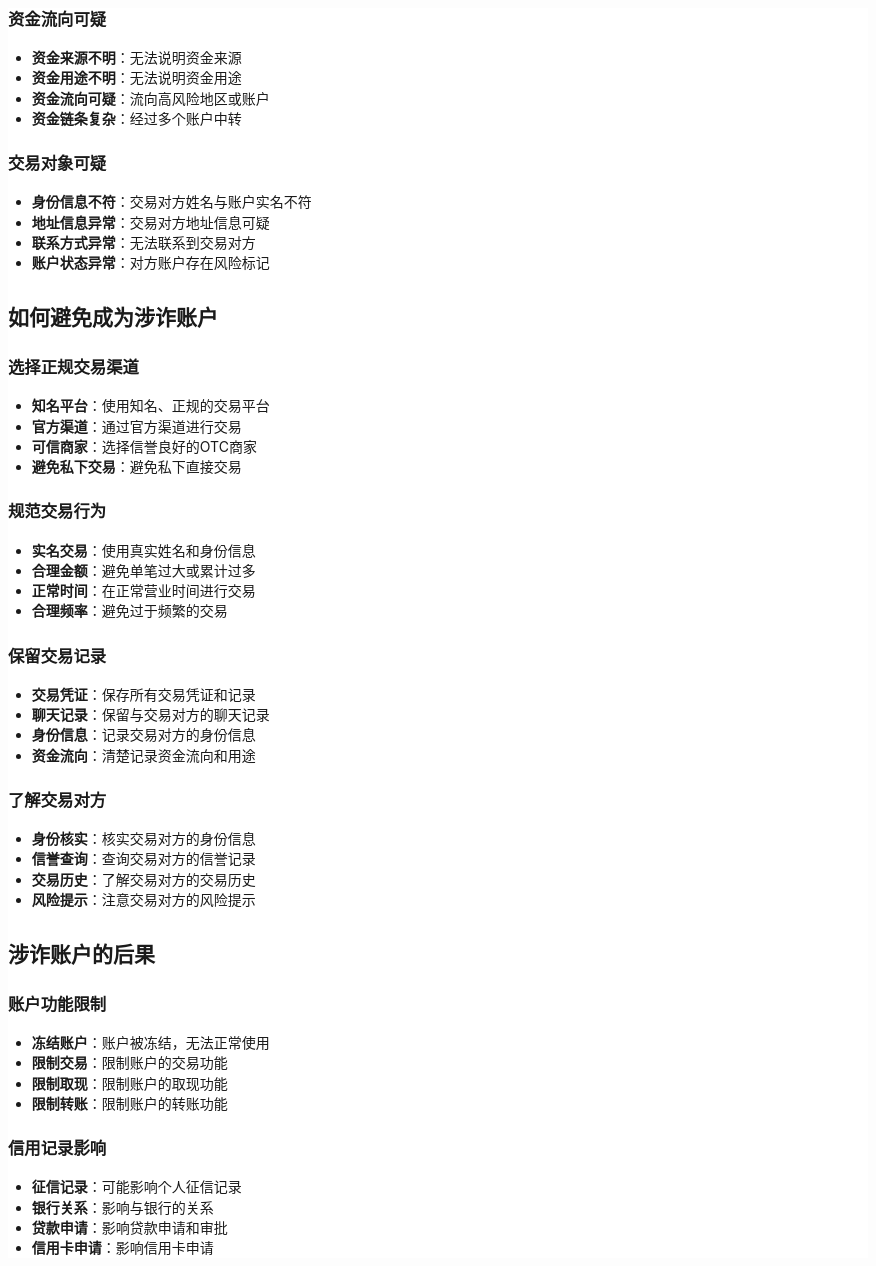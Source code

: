 ### 资金流向可疑
- **资金来源不明**：无法说明资金来源
- **资金用途不明**：无法说明资金用途
- **资金流向可疑**：流向高风险地区或账户
- **资金链条复杂**：经过多个账户中转

### 交易对象可疑
- **身份信息不符**：交易对方姓名与账户实名不符
- **地址信息异常**：交易对方地址信息可疑
- **联系方式异常**：无法联系到交易对方
- **账户状态异常**：对方账户存在风险标记

## 如何避免成为涉诈账户

### 选择正规交易渠道
- **知名平台**：使用知名、正规的交易平台
- **官方渠道**：通过官方渠道进行交易
- **可信商家**：选择信誉良好的OTC商家
- **避免私下交易**：避免私下直接交易

### 规范交易行为
- **实名交易**：使用真实姓名和身份信息
- **合理金额**：避免单笔过大或累计过多
- **正常时间**：在正常营业时间进行交易
- **合理频率**：避免过于频繁的交易

### 保留交易记录
- **交易凭证**：保存所有交易凭证和记录
- **聊天记录**：保留与交易对方的聊天记录
- **身份信息**：记录交易对方的身份信息
- **资金流向**：清楚记录资金流向和用途

### 了解交易对方
- **身份核实**：核实交易对方的身份信息
- **信誉查询**：查询交易对方的信誉记录
- **交易历史**：了解交易对方的交易历史
- **风险提示**：注意交易对方的风险提示

## 涉诈账户的后果

### 账户功能限制
- **冻结账户**：账户被冻结，无法正常使用
- **限制交易**：限制账户的交易功能
- **限制取现**：限制账户的取现功能
- **限制转账**：限制账户的转账功能

### 信用记录影响
- **征信记录**：可能影响个人征信记录
- **银行关系**：影响与银行的关系
- **贷款申请**：影响贷款申请和审批
- **信用卡申请**：影响信用卡申请
